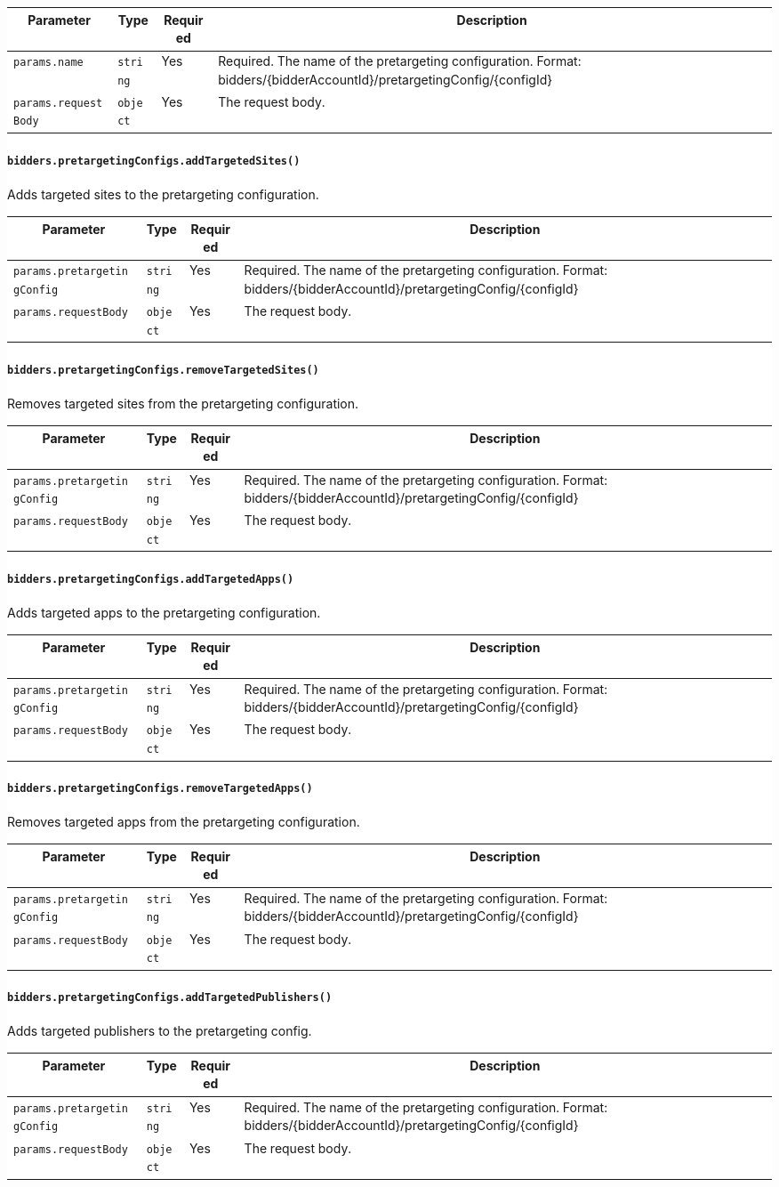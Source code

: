 | Parameter | Type | Required | Description |
|---|---|---|---|
| `params.name` | `string` | Yes | Required. The name of the pretargeting configuration. Format: bidders/{bidderAccountId}/pretargetingConfig/{configId} |
| `params.requestBody` | `object` | Yes | The request body. |

#### `bidders.pretargetingConfigs.addTargetedSites()`

Adds targeted sites to the pretargeting configuration.

| Parameter | Type | Required | Description |
|---|---|---|---|
| `params.pretargetingConfig` | `string` | Yes | Required. The name of the pretargeting configuration. Format: bidders/{bidderAccountId}/pretargetingConfig/{configId} |
| `params.requestBody` | `object` | Yes | The request body. |

#### `bidders.pretargetingConfigs.removeTargetedSites()`

Removes targeted sites from the pretargeting configuration.

| Parameter | Type | Required | Description |
|---|---|---|---|
| `params.pretargetingConfig` | `string` | Yes | Required. The name of the pretargeting configuration. Format: bidders/{bidderAccountId}/pretargetingConfig/{configId} |
| `params.requestBody` | `object` | Yes | The request body. |

#### `bidders.pretargetingConfigs.addTargetedApps()`

Adds targeted apps to the pretargeting configuration.

| Parameter | Type | Required | Description |
|---|---|---|---|
| `params.pretargetingConfig` | `string` | Yes | Required. The name of the pretargeting configuration. Format: bidders/{bidderAccountId}/pretargetingConfig/{configId} |
| `params.requestBody` | `object` | Yes | The request body. |

#### `bidders.pretargetingConfigs.removeTargetedApps()`

Removes targeted apps from the pretargeting configuration.

| Parameter | Type | Required | Description |
|---|---|---|---|
| `params.pretargetingConfig` | `string` | Yes | Required. The name of the pretargeting configuration. Format: bidders/{bidderAccountId}/pretargetingConfig/{configId} |
| `params.requestBody` | `object` | Yes | The request body. |

#### `bidders.pretargetingConfigs.addTargetedPublishers()`

Adds targeted publishers to the pretargeting config.

| Parameter | Type | Required | Description |
|---|---|---|---|
| `params.pretargetingConfig` | `string` | Yes | Required. The name of the pretargeting configuration. Format: bidders/{bidderAccountId}/pretargetingConfig/{configId} |
| `params.requestBody` | `object` | Yes | The request body. |
